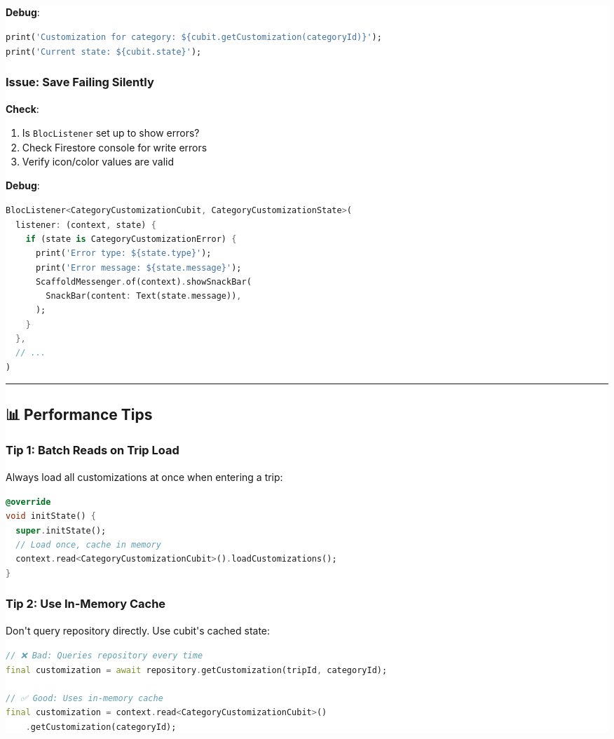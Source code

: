 **Debug**:
```dart
print('Customization for category: ${cubit.getCustomization(categoryId)}');
print('Current state: ${cubit.state}');
```

### Issue: Save Failing Silently

**Check**:
1. Is `BlocListener` set up to show errors?
2. Check Firestore console for write errors
3. Verify icon/color values are valid

**Debug**:
```dart
BlocListener<CategoryCustomizationCubit, CategoryCustomizationState>(
  listener: (context, state) {
    if (state is CategoryCustomizationError) {
      print('Error type: ${state.type}');
      print('Error message: ${state.message}');
      ScaffoldMessenger.of(context).showSnackBar(
        SnackBar(content: Text(state.message)),
      );
    }
  },
  // ...
)
```

---

## 📊 Performance Tips

### Tip 1: Batch Reads on Trip Load

Always load all customizations at once when entering a trip:

```dart
@override
void initState() {
  super.initState();
  // Load once, cache in memory
  context.read<CategoryCustomizationCubit>().loadCustomizations();
}
```

### Tip 2: Use In-Memory Cache

Don't query repository directly. Use cubit's cached state:

```dart
// ❌ Bad: Queries repository every time
final customization = await repository.getCustomization(tripId, categoryId);

// ✅ Good: Uses in-memory cache
final customization = context.read<CategoryCustomizationCubit>()
    .getCustomization(categoryId);
```
